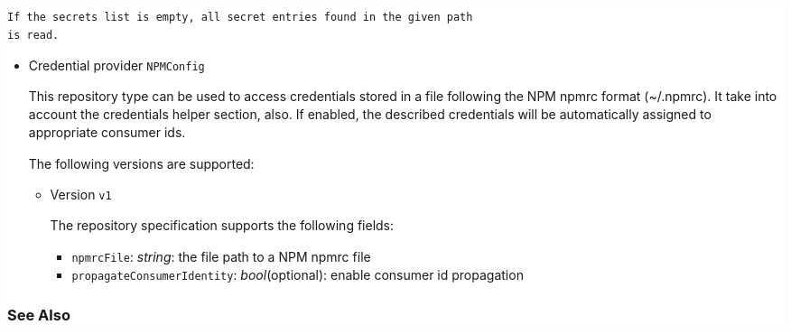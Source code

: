     If the secrets list is empty, all secret entries found in the given path
    is read.
  

- Credential provider <code>NPMConfig</code>

  This repository type can be used to access credentials stored in a file
  following the NPM npmrc format (~/.npmrc). It take into account the
  credentials helper section, also. If enabled, the described
  credentials will be automatically assigned to appropriate consumer ids.

  The following versions are supported:
  - Version <code>v1</code>
  
    The repository specification supports the following fields:
      - <code>npmrcFile</code>: *string*: the file path to a NPM npmrc file
      - <code>propagateConsumerIdentity</code>: *bool*(optional): enable consumer id propagation
  


### See Also


